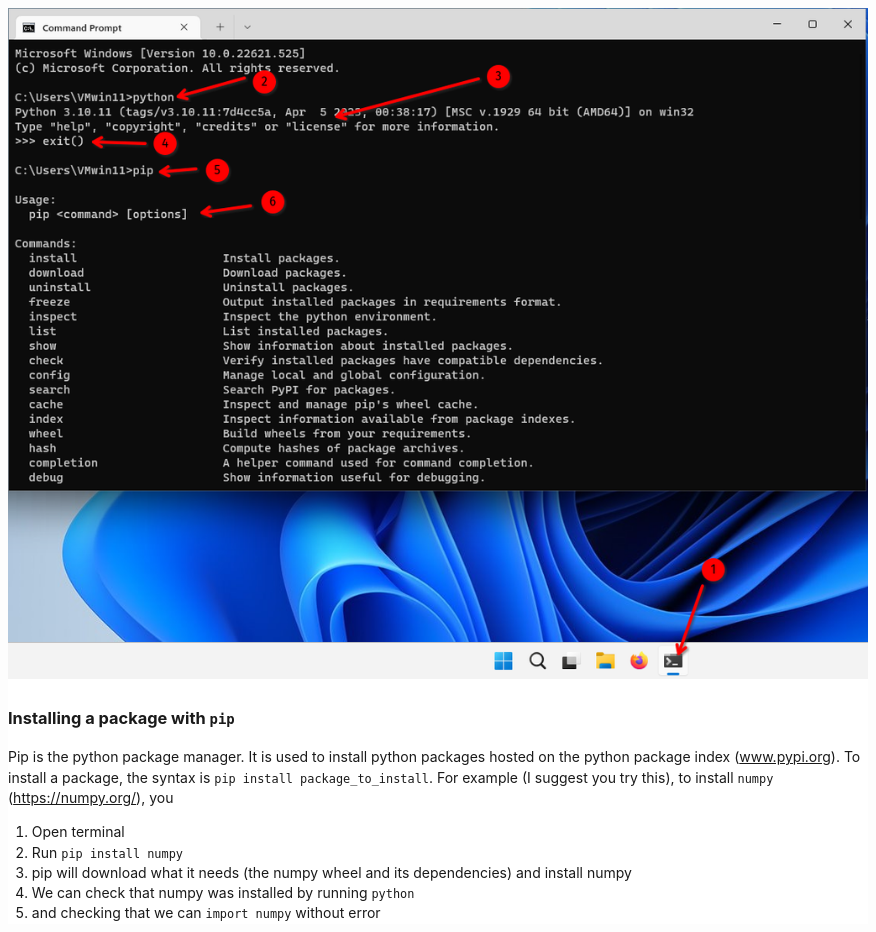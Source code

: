 ![install_validation](screenshots/install_validation.png)

### Installing a package with `pip`

Pip is the python package manager. It is used to install python packages hosted on the python package index (www.pypi.org). To install a package, the syntax is `pip install package_to_install`. For example (I suggest you try this), to install `numpy` (https://numpy.org/), you

1. Open terminal
2. Run `pip install numpy`
3. pip will download what it needs (the numpy wheel and its dependencies) and install numpy
4. We can check that numpy was installed by running `python`
5. and checking that we can `import numpy` without error
